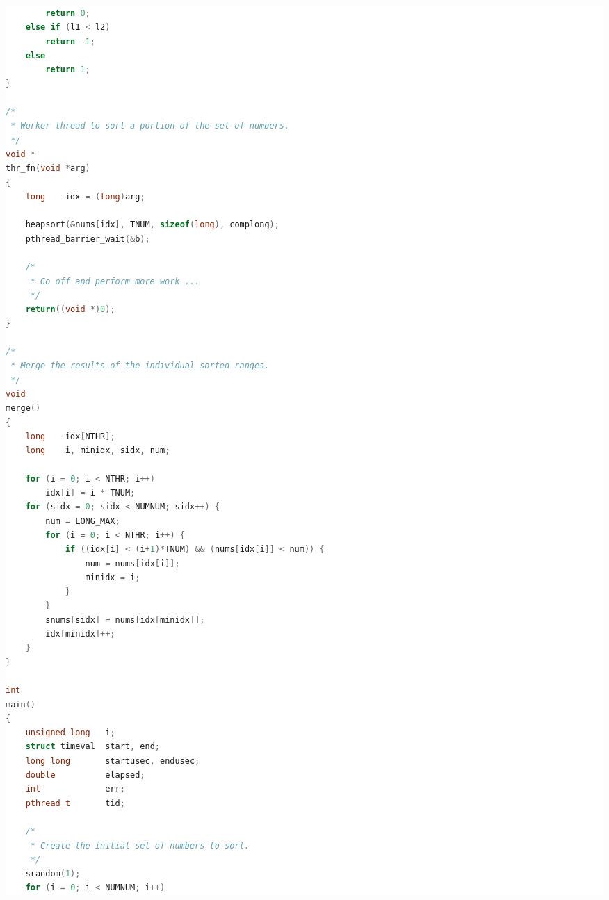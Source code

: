 ```c++
		return 0;
	else if (l1 < l2)
		return -1;
	else
		return 1;
}

/*
 * Worker thread to sort a portion of the set of numbers.
 */
void *
thr_fn(void *arg)
{
	long	idx = (long)arg;

	heapsort(&nums[idx], TNUM, sizeof(long), complong);
	pthread_barrier_wait(&b);

	/*
	 * Go off and perform more work ...
	 */
	return((void *)0);
}

/*
 * Merge the results of the individual sorted ranges.
 */
void
merge()
{
	long	idx[NTHR];
	long	i, minidx, sidx, num;

	for (i = 0; i < NTHR; i++)
		idx[i] = i * TNUM;
	for (sidx = 0; sidx < NUMNUM; sidx++) {
		num = LONG_MAX;
		for (i = 0; i < NTHR; i++) {
			if ((idx[i] < (i+1)*TNUM) && (nums[idx[i]] < num)) {
				num = nums[idx[i]];
				minidx = i;
			}
		}
		snums[sidx] = nums[idx[minidx]];
		idx[minidx]++;
	}
}

int
main()
{
	unsigned long	i;
	struct timeval	start, end;
	long long		startusec, endusec;
	double			elapsed;
	int				err;
	pthread_t		tid;

	/*
	 * Create the initial set of numbers to sort.
	 */
	srandom(1);
	for (i = 0; i < NUMNUM; i++)
```